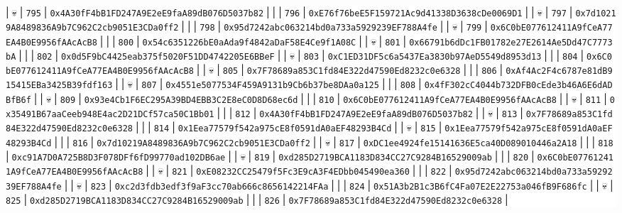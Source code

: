 | 💀 | `795` | `0x4A30fF4bB1FD247A9E2eE9faA89dB076D5037b82` |
|  | `796` | `0xE76f76beE5F159721Ac9d41338D3638cDe0069D1` |
| 💀 | `797` | `0x7d10219A8489836A9b7C962C2cb9051E3CDa0ff2` |
|  | `798` | `0x95d7242abc063214bd0a733a5929239EF788A4fe` |
| 💀 | `799` | `0x6C0bE077612411A9fCeA77EA4B0E9956fAAcAcB8` |
|  | `800` | `0x54c6351226bE0aAda9f4842aDaF58E4Ce9f1A08C` |
| 💀 | `801` | `0x66791b6dDc1FB01782e27E2614Ae5Dd47C7773bA` |
|  | `802` | `0x0d5F9bC4425eab375f5020F51DD4742205E6BBeF` |
| 💀 | `803` | `0xC1ED31DF5c6a5437Ea3830b97AeD5549d8953d13` |
|  | `804` | `0x6C0bE077612411A9fCeA77EA4B0E9956fAAcAcB8` |
| 💀 | `805` | `0x7F78689a853C1fd84E322d47590Ed8232c0e6328` |
|  | `806` | `0xAf4Ac2F4c6787e81dB915415EBa3425B39fdf163` |
| 💀 | `807` | `0x4551e5077534F459A9131b9Cb6b37be8DAa0a125` |
|  | `808` | `0x4fF302cC4044b732DFB0cEde3b46A6E6dADBfB6f` |
| 💀 | `809` | `0x93e4Cb1F6EC295A39BD4EBB3C2E8eC0D8D68ec6d` |
|  | `810` | `0x6C0bE077612411A9fCeA77EA4B0E9956fAAcAcB8` |
| 💀 | `811` | `0x35491B67aaCeeb948E4ac2D21DCf57ca50C1Bb01` |
|  | `812` | `0x4A30fF4bB1FD247A9E2eE9faA89dB076D5037b82` |
| 💀 | `813` | `0x7F78689a853C1fd84E322d47590Ed8232c0e6328` |
|  | `814` | `0x1Eea77579f542a975cE8f0591dA0aEF48293B4Cd` |
| 💀 | `815` | `0x1Eea77579f542a975cE8f0591dA0aEF48293B4Cd` |
|  | `816` | `0x7d10219A8489836A9b7C962C2cb9051E3CDa0ff2` |
| 💀 | `817` | `0xDC1ee4924fe15141636E5ca40D089010446a2A18` |
|  | `818` | `0xc91A7D0A725B8D3F078DFf6fD99770ad102DB6ae` |
| 💀 | `819` | `0xd285D2719BCA1183D834CC27C9284B16529009ab` |
|  | `820` | `0x6C0bE077612411A9fCeA77EA4B0E9956fAAcAcB8` |
| 💀 | `821` | `0xE08232CC25479f5Fc3E9cA3F4EDbb045490ea360` |
|  | `822` | `0x95d7242abc063214bd0a733a5929239EF788A4fe` |
| 💀 | `823` | `0xc2d3fdb3edf3f9aF3cc70ab666c8656142214FAa` |
|  | `824` | `0x51A3b2B1c3B6fC4Fa07E2E22753a046fB9F686fc` |
| 💀 | `825` | `0xd285D2719BCA1183D834CC27C9284B16529009ab` |
|  | `826` | `0x7F78689a853C1fd84E322d47590Ed8232c0e6328` |
